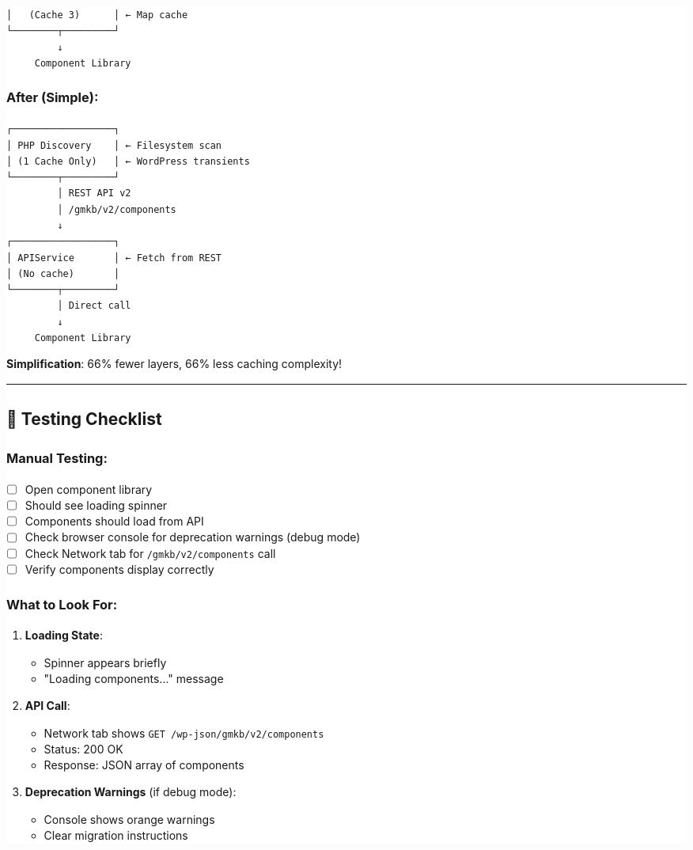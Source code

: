 ```
│   (Cache 3)      │ ← Map cache
└────────┬─────────┘
         ↓
     Component Library
```

### After (Simple):
```
┌──────────────────┐
│ PHP Discovery    │ ← Filesystem scan
│ (1 Cache Only)   │ ← WordPress transients
└────────┬─────────┘
         │ REST API v2
         │ /gmkb/v2/components
         ↓
┌──────────────────┐
│ APIService       │ ← Fetch from REST
│ (No cache)       │
└────────┬─────────┘
         │ Direct call
         ↓
     Component Library
```

**Simplification**: 66% fewer layers, 66% less caching complexity!

---

## 🧪 Testing Checklist

### Manual Testing:
- [ ] Open component library
- [ ] Should see loading spinner
- [ ] Components should load from API
- [ ] Check browser console for deprecation warnings (debug mode)
- [ ] Check Network tab for `/gmkb/v2/components` call
- [ ] Verify components display correctly

### What to Look For:
1. **Loading State**: 
   - Spinner appears briefly
   - "Loading components..." message

2. **API Call**:
   - Network tab shows `GET /wp-json/gmkb/v2/components`
   - Status: 200 OK
   - Response: JSON array of components

3. **Deprecation Warnings** (if debug mode):
   - Console shows orange warnings
   - Clear migration instructions
